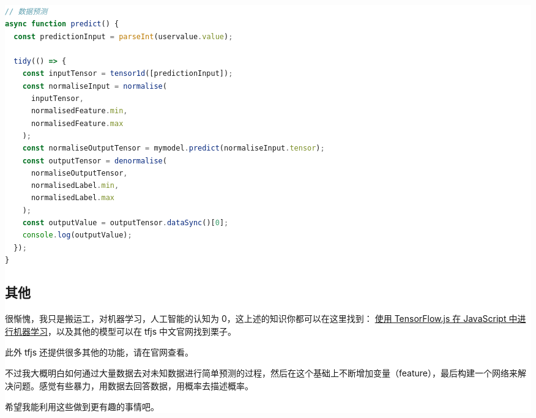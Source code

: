```js
// 数据预测
async function predict() {
  const predictionInput = parseInt(uservalue.value);

  tidy(() => {
    const inputTensor = tensor1d([predictionInput]);
    const normaliseInput = normalise(
      inputTensor,
      normalisedFeature.min,
      normalisedFeature.max
    );
    const normaliseOutputTensor = mymodel.predict(normaliseInput.tensor);
    const outputTensor = denormalise(
      normaliseOutputTensor,
      normalisedLabel.min,
      normalisedLabel.max
    );
    const outputValue = outputTensor.dataSync()[0];
    console.log(outputValue);
  });
}
```

## 其他

很惭愧，我只是搬运工，对机器学习，人工智能的认知为 0，这上述的知识你都可以在这里找到：
[使用 TensorFlow.js 在 JavaScript 中进行机器学习](https://www.bilibili.com/video/BV18q4y1z7uy?p=1&vd_source=6e8d0cd78fe3eb2103b38abe81966907)，以及其他的模型可以在 tfjs 中文官网找到栗子。

此外 tfjs 还提供很多其他的功能，请在官网查看。

不过我大概明白如何通过大量数据去对未知数据进行简单预测的过程，然后在这个基础上不断增加变量（feature），最后构建一个网络来解决问题。感觉有些暴力，用数据去回答数据，用概率去描述概率。

希望我能利用这些做到更有趣的事情吧。
